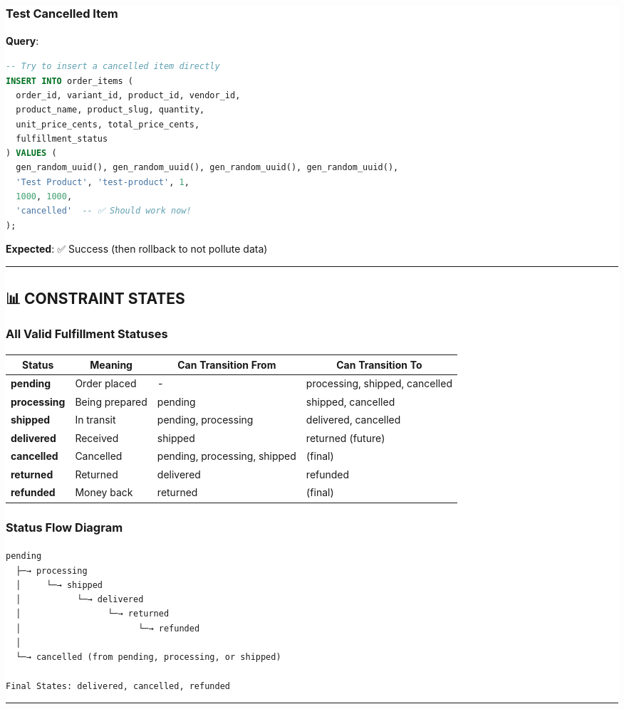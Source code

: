 ### **Test Cancelled Item**

**Query**:
```sql
-- Try to insert a cancelled item directly
INSERT INTO order_items (
  order_id, variant_id, product_id, vendor_id,
  product_name, product_slug, quantity,
  unit_price_cents, total_price_cents,
  fulfillment_status
) VALUES (
  gen_random_uuid(), gen_random_uuid(), gen_random_uuid(), gen_random_uuid(),
  'Test Product', 'test-product', 1,
  1000, 1000,
  'cancelled'  -- ✅ Should work now!
);
```

**Expected**: ✅ Success (then rollback to not pollute data)

---

## 📊 **CONSTRAINT STATES**

### **All Valid Fulfillment Statuses**

| Status | Meaning | Can Transition From | Can Transition To |
|--------|---------|---------------------|-------------------|
| **pending** | Order placed | - | processing, shipped, cancelled |
| **processing** | Being prepared | pending | shipped, cancelled |
| **shipped** | In transit | pending, processing | delivered, cancelled |
| **delivered** | Received | shipped | returned (future) |
| **cancelled** | Cancelled | pending, processing, shipped | (final) |
| **returned** | Returned | delivered | refunded |
| **refunded** | Money back | returned | (final) |

### **Status Flow Diagram**

```
pending
  ├─→ processing
  │     └─→ shipped
  │           └─→ delivered
  │                 └─→ returned
  │                       └─→ refunded
  │
  └─→ cancelled (from pending, processing, or shipped)

Final States: delivered, cancelled, refunded
```

---